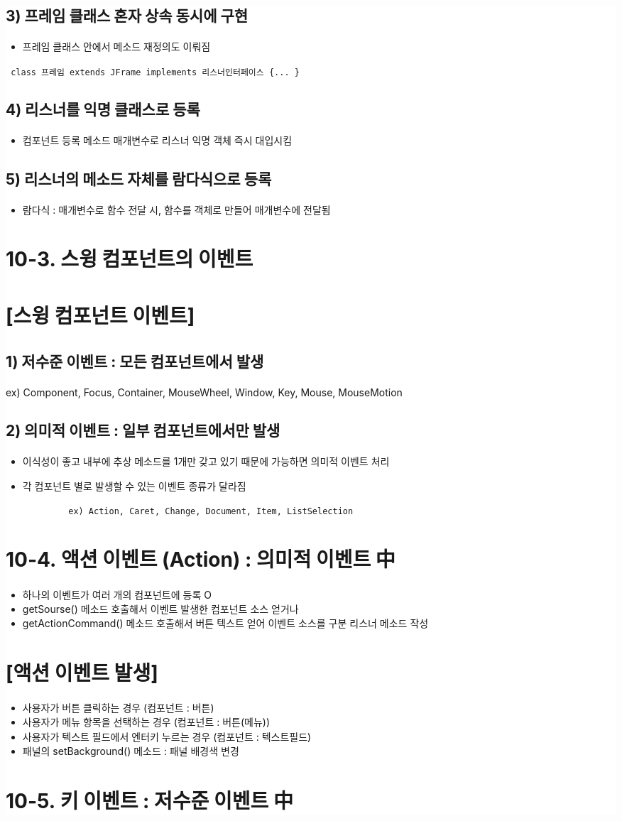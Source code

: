 ## 3) 프레임 클래스 혼자 상속 동시에 구현

- 프레임 클래스 안에서 메소드 재정의도 이뤄짐

```
 class 프레임 extends JFrame implements 리스너인터페이스 {... }
```

## 4) 리스너를 익명 클래스로 등록

- 컴포넌트 등록 메소드 매개변수로 리스너 익명 객체 즉시 대입시킴

## 5) 리스너의 메소드 자체를 람다식으로 등록

- 람다식 : 매개변수로 함수 전달 시, 함수를 객체로 만들어 매개변수에 전달됨

# **10-3. 스윙 컴포넌트의 이벤트**

# **[스윙 컴포넌트 이벤트]**

## 1) 저수준 이벤트 : 모든 컴포넌트에서 발생

ex) Component, Focus, Container, MouseWheel, Window, Key, Mouse, MouseMotion

## 2) 의미적 이벤트 : 일부 컴포넌트에서만 발생

- 이식성이 좋고 내부에 추상 메소드를 1개만 갖고 있기 때문에 가능하면 의미적 이벤트 처리
- 각 컴포넌트 별로 발생할 수 있는 이벤트 종류가 달라짐

               ex) Action, Caret, Change, Document, Item, ListSelection

# 10-4. 액션 이벤트 (Action) : 의미적 이벤트 中

- 하나의 이벤트가 여러 개의 컴포넌트에 등록 O
- getSourse() 메소드 호출해서 이벤트 발생한 컴포넌트 소스 얻거나
- getActionCommand() 메소드 호출해서 버튼 텍스트 얻어 이벤트 소스를 구분 리스너 메소드 작성

# [액션 이벤트 발생]

- 사용자가 버튼 클릭하는 경우 (컴포넌트 : 버튼)
- 사용자가 메뉴 항목을 선택하는 경우 (컴포넌트 : 버튼(메뉴))
- 사용자가 텍스트 필드에서 엔터키 누르는 경우 (컴포넌트 : 텍스트필드)
- 패널의 setBackground() 메소드 : 패널 배경색 변경

# 10-5. 키 이벤트 : 저수준 이벤트 中
